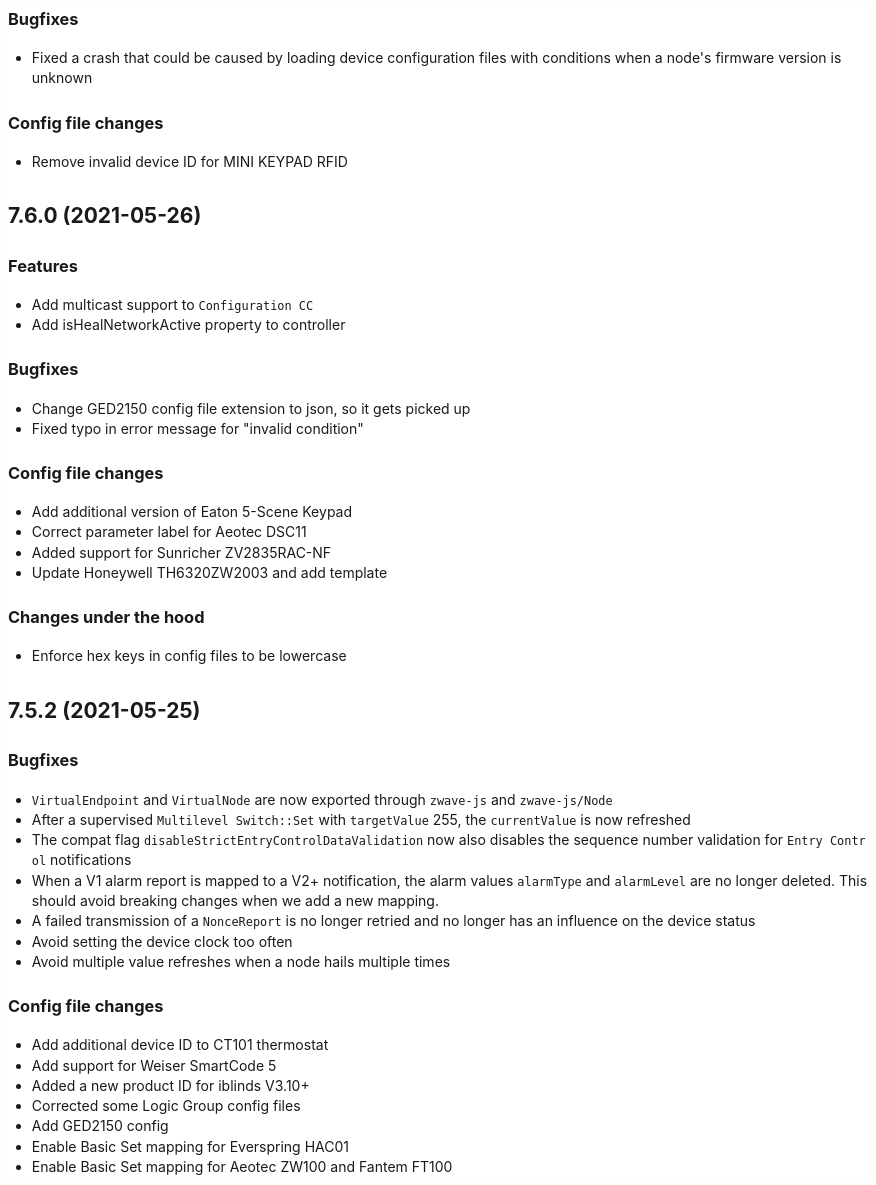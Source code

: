 ### Bugfixes
* Fixed a crash that could be caused by loading device configuration files with conditions when a node's firmware version is unknown

### Config file changes
* Remove invalid device ID for MINI KEYPAD RFID

## 7.6.0 (2021-05-26)
### Features
* Add multicast support to `Configuration CC`
* Add isHealNetworkActive property to controller

### Bugfixes
* Change GED2150 config file extension to json, so it gets picked up
* Fixed typo in error message for "invalid condition"

### Config file changes
* Add additional version of Eaton 5-Scene Keypad
* Correct parameter label for Aeotec DSC11
* Added support for Sunricher ZV2835RAC-NF
* Update Honeywell TH6320ZW2003 and add template

### Changes under the hood
* Enforce hex keys in config files to be lowercase

## 7.5.2 (2021-05-25)
### Bugfixes
* `VirtualEndpoint` and `VirtualNode` are now exported through `zwave-js` and `zwave-js/Node`
* After a supervised `Multilevel Switch::Set` with `targetValue` 255, the `currentValue` is now refreshed
* The compat flag `disableStrictEntryControlDataValidation` now also disables the sequence number validation for `Entry Control` notifications
* When a V1 alarm report is mapped to a V2+ notification, the alarm values `alarmType` and `alarmLevel` are no longer deleted. This should avoid breaking changes when we add a new mapping.
* A failed transmission of a `NonceReport` is no longer retried and no longer has an influence on the device status
* Avoid setting the device clock too often
* Avoid multiple value refreshes when a node hails multiple times

### Config file changes
* Add additional device ID to CT101 thermostat
* Add support for Weiser SmartCode 5
* Added a new product ID for iblinds V3.10+
* Corrected some Logic Group config files
* Add GED2150 config
* Enable Basic Set mapping for Everspring HAC01
* Enable Basic Set mapping for Aeotec ZW100 and Fantem FT100
